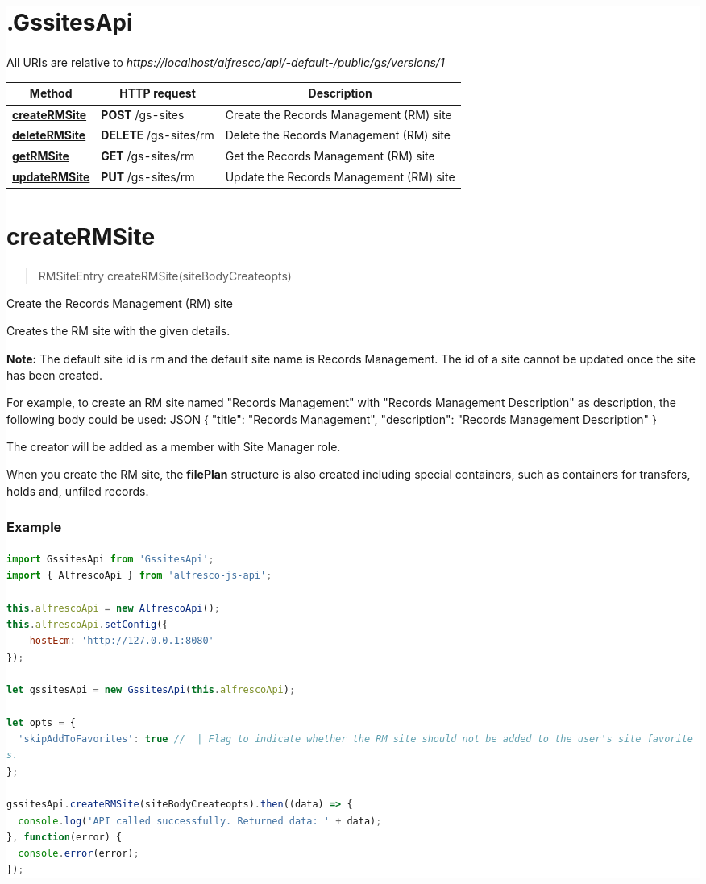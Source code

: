 # .GssitesApi

All URIs are relative to *https://localhost/alfresco/api/-default-/public/gs/versions/1*

Method | HTTP request | Description
------------- | ------------- | -------------
[**createRMSite**](GssitesApi.md#createRMSite) | **POST** /gs-sites | Create the Records Management (RM) site
[**deleteRMSite**](GssitesApi.md#deleteRMSite) | **DELETE** /gs-sites/rm | Delete the Records Management (RM) site
[**getRMSite**](GssitesApi.md#getRMSite) | **GET** /gs-sites/rm | Get the Records Management (RM) site
[**updateRMSite**](GssitesApi.md#updateRMSite) | **PUT** /gs-sites/rm | Update the Records Management (RM) site


<a name="createRMSite"></a>
# **createRMSite**
> RMSiteEntry createRMSite(siteBodyCreateopts)

Create the Records Management (RM) site


Creates the RM site with the given details.

**Note:** The default site id is rm and the default site name is Records Management. The id of a site cannot be updated once the site has been created.

For example, to create an RM site named \"Records Management\" with \"Records Management Description\" as description, the following body could be used:
JSON
{
  \"title\": \"Records Management\",
  \"description\": \"Records Management Description\"
}


The creator will be added as a member with Site Manager role.

When you create the RM site, the **filePlan** structure is also created including special containers, such as containers for transfers, holds and, unfiled records.


### Example
```javascript
import GssitesApi from 'GssitesApi';
import { AlfrescoApi } from 'alfresco-js-api';

this.alfrescoApi = new AlfrescoApi();
this.alfrescoApi.setConfig({
    hostEcm: 'http://127.0.0.1:8080'
});

let gssitesApi = new GssitesApi(this.alfrescoApi);

let opts = { 
  'skipAddToFavorites': true //  | Flag to indicate whether the RM site should not be added to the user's site favorites.
};

gssitesApi.createRMSite(siteBodyCreateopts).then((data) => {
  console.log('API called successfully. Returned data: ' + data);
}, function(error) {
  console.error(error);
});

```